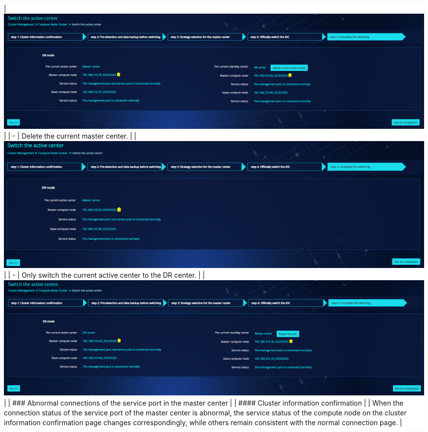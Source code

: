 | ![](assets/visual-idc/image25.png) |
| - | Delete the current master center. |
| ![](assets/visual-idc/image26.png) |
| - | Only switch the current active center to the DR center. |
| ![](assets/visual-idc/image27.png) |
| ### Abnormal connections of the service port in the master center |
| #### Cluster information confirmation |
| When the connection status of the service port of the master center is abnormal, the service status of the compute node on the cluster information confirmation page changes correspondingly, while others remain consistent with the normal connection page. |